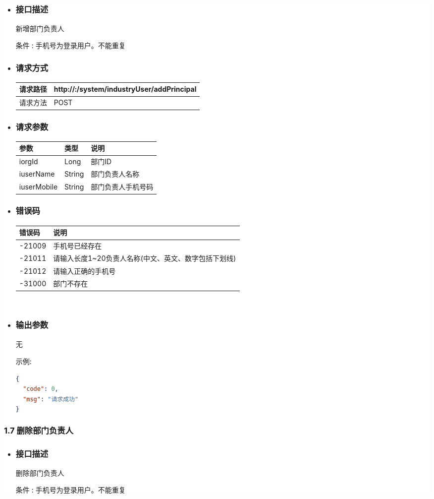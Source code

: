 - ### 接口描述

  新增部门负责人

  条件 : 手机号为登录用户。不能重复

- ### 请求方式

  | 请求路径 | http://<HOST>:<PORT>/system/industryUser/addPrincipal |
  | ---- | ---------------------------------------- |
  | 请求方法 | POST                                     |

- ### 请求参数

  | 参数          | 类型     | 说明        |
  | ----------- | ------ | --------- |
  | iorgId      | Long   | 部门ID      |
  | iuserName   | String | 部门负责人名称   |
  | iuserMobile | String | 部门负责人手机号码 |

- ### 错误码

  | 错误码    | 说明                            |
  | ------ | ----------------------------- |
  | -21009 | 手机号已经存在                       |
  | -21011 | 请输入长度1~20负责人名称(中文、英文、数字包括下划线) |
  | -21012 | 请输入正确的手机号                     |
  | -31000 | 部门不存在                         |

  ​

- ### 输出参数

  无

  示例:

  ```json
  {
    "code": 0,
    "msg": "请求成功"
  }
  ```



### 1.7 删除部门负责人

- ### 接口描述

  删除部门负责人

  条件 : 手机号为登录用户。不能重复
